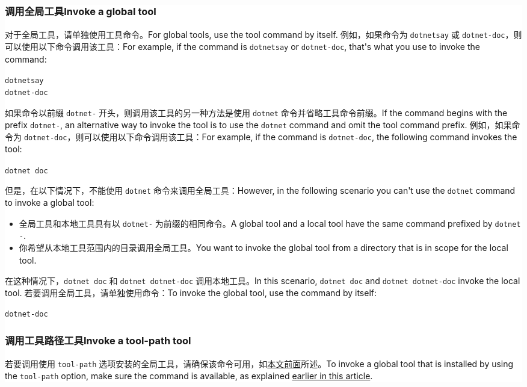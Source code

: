 ### <a name="invoke-a-global-tool"></a><span data-ttu-id="da8c7-177">调用全局工具</span><span class="sxs-lookup"><span data-stu-id="da8c7-177">Invoke a global tool</span></span>

<span data-ttu-id="da8c7-178">对于全局工具，请单独使用工具命令。</span><span class="sxs-lookup"><span data-stu-id="da8c7-178">For global tools, use the tool command by itself.</span></span> <span data-ttu-id="da8c7-179">例如，如果命令为 `dotnetsay` 或 `dotnet-doc`，则可以使用以下命令调用该工具：</span><span class="sxs-lookup"><span data-stu-id="da8c7-179">For example, if the command is `dotnetsay` or `dotnet-doc`, that's what you use to invoke the command:</span></span>

```console
dotnetsay
dotnet-doc
```

<span data-ttu-id="da8c7-180">如果命令以前缀 `dotnet-` 开头，则调用该工具的另一种方法是使用 `dotnet` 命令并省略工具命令前缀。</span><span class="sxs-lookup"><span data-stu-id="da8c7-180">If the command begins with the prefix `dotnet-`, an alternative way to invoke the tool is to use the `dotnet` command and omit the tool command prefix.</span></span> <span data-ttu-id="da8c7-181">例如，如果命令为 `dotnet-doc`，则可以使用以下命令调用该工具：</span><span class="sxs-lookup"><span data-stu-id="da8c7-181">For example, if the command is `dotnet-doc`, the following command invokes the tool:</span></span>

```dotnetcli
dotnet doc
```

<span data-ttu-id="da8c7-182">但是，在以下情况下，不能使用 `dotnet` 命令来调用全局工具：</span><span class="sxs-lookup"><span data-stu-id="da8c7-182">However, in the following scenario you can't use the `dotnet` command to invoke a global tool:</span></span>

* <span data-ttu-id="da8c7-183">全局工具和本地工具具有以 `dotnet-` 为前缀的相同命令。</span><span class="sxs-lookup"><span data-stu-id="da8c7-183">A global tool and a local tool have the same command prefixed by `dotnet-`.</span></span>
* <span data-ttu-id="da8c7-184">你希望从本地工具范围内的目录调用全局工具。</span><span class="sxs-lookup"><span data-stu-id="da8c7-184">You want to invoke the global tool from a directory that is in scope for the local tool.</span></span>

<span data-ttu-id="da8c7-185">在这种情况下，`dotnet doc` 和 `dotnet dotnet-doc` 调用本地工具。</span><span class="sxs-lookup"><span data-stu-id="da8c7-185">In this scenario, `dotnet doc` and `dotnet dotnet-doc` invoke the local tool.</span></span> <span data-ttu-id="da8c7-186">若要调用全局工具，请单独使用命令：</span><span class="sxs-lookup"><span data-stu-id="da8c7-186">To invoke the global tool, use the command by itself:</span></span>

```dotnetcli
dotnet-doc
```

### <a name="invoke-a-tool-path-tool"></a><span data-ttu-id="da8c7-187">调用工具路径工具</span><span class="sxs-lookup"><span data-stu-id="da8c7-187">Invoke a tool-path tool</span></span>

<span data-ttu-id="da8c7-188">若要调用使用 `tool-path` 选项安装的全局工具，请确保该命令可用，如[本文前面](#install-a-global-tool-in-a-custom-location)所述。</span><span class="sxs-lookup"><span data-stu-id="da8c7-188">To invoke a global tool that is installed by using the `tool-path` option, make sure the command is available, as explained [earlier in this article](#install-a-global-tool-in-a-custom-location).</span></span>
